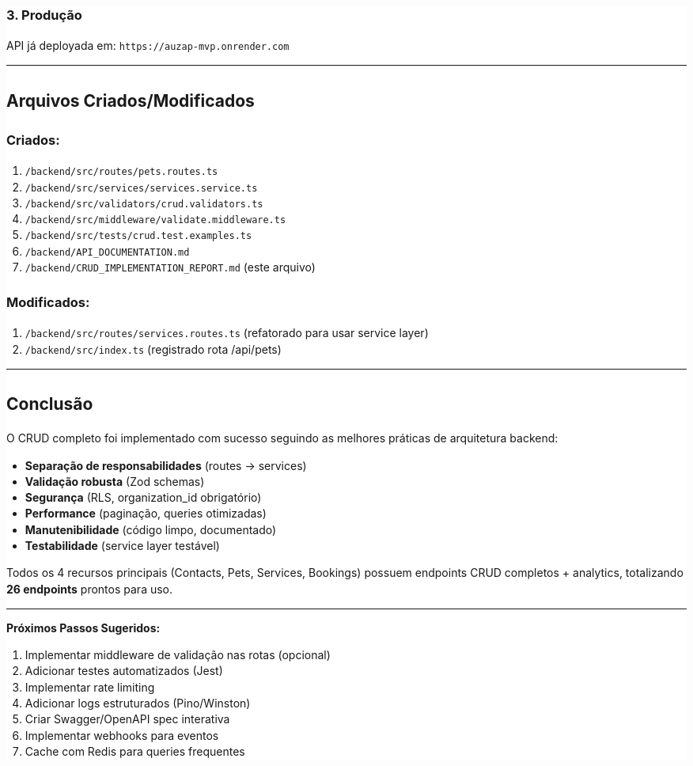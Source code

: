 ### 3. Produção

API já deployada em: `https://auzap-mvp.onrender.com`

---

## Arquivos Criados/Modificados

### Criados:
1. `/backend/src/routes/pets.routes.ts`
2. `/backend/src/services/services.service.ts`
3. `/backend/src/validators/crud.validators.ts`
4. `/backend/src/middleware/validate.middleware.ts`
5. `/backend/src/tests/crud.test.examples.ts`
6. `/backend/API_DOCUMENTATION.md`
7. `/backend/CRUD_IMPLEMENTATION_REPORT.md` (este arquivo)

### Modificados:
1. `/backend/src/routes/services.routes.ts` (refatorado para usar service layer)
2. `/backend/src/index.ts` (registrado rota /api/pets)

---

## Conclusão

O CRUD completo foi implementado com sucesso seguindo as melhores práticas de arquitetura backend:

- **Separação de responsabilidades** (routes → services)
- **Validação robusta** (Zod schemas)
- **Segurança** (RLS, organization_id obrigatório)
- **Performance** (paginação, queries otimizadas)
- **Manutenibilidade** (código limpo, documentado)
- **Testabilidade** (service layer testável)

Todos os 4 recursos principais (Contacts, Pets, Services, Bookings) possuem endpoints CRUD completos + analytics, totalizando **26 endpoints** prontos para uso.

---

**Próximos Passos Sugeridos:**

1. Implementar middleware de validação nas rotas (opcional)
2. Adicionar testes automatizados (Jest)
3. Implementar rate limiting
4. Adicionar logs estruturados (Pino/Winston)
5. Criar Swagger/OpenAPI spec interativa
6. Implementar webhooks para eventos
7. Cache com Redis para queries frequentes
